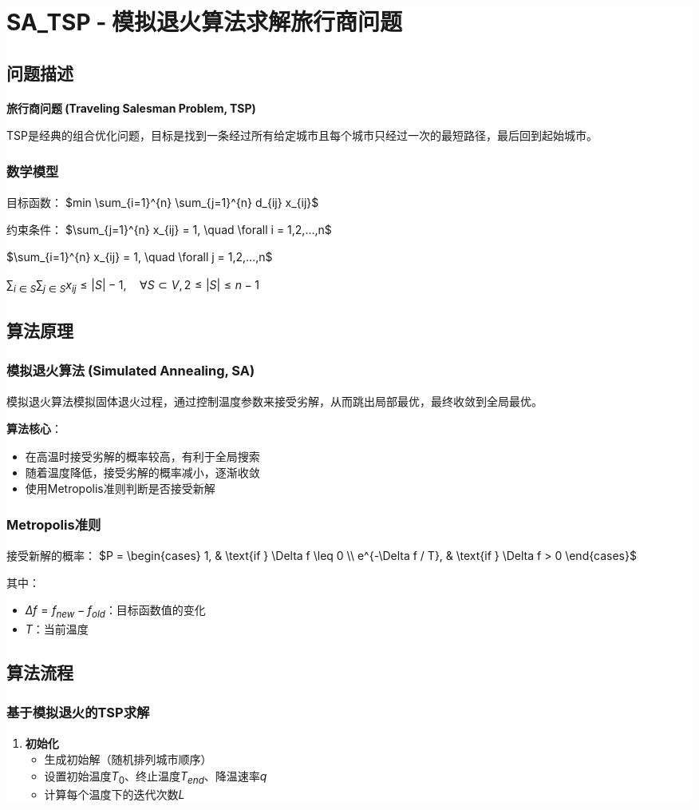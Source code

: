 # SA_TSP - 模拟退火算法求解旅行商问题

## 问题描述

**旅行商问题 (Traveling Salesman Problem, TSP)**

TSP是经典的组合优化问题，目标是找到一条经过所有给定城市且每个城市只经过一次的最短路径，最后回到起始城市。

### 数学模型

目标函数：
$min \sum_{i=1}^{n} \sum_{j=1}^{n} d_{ij} x_{ij}$

约束条件：
$\sum_{j=1}^{n} x_{ij} = 1, \quad \forall i = 1,2,...,n$

$\sum_{i=1}^{n} x_{ij} = 1, \quad \forall j = 1,2,...,n$

$\sum_{i \in S} \sum_{j \in S} x_{ij} \leq |S| - 1, \quad \forall S \subset V, 2 \leq |S| \leq n-1$

## 算法原理

### 模拟退火算法 (Simulated Annealing, SA)

模拟退火算法模拟固体退火过程，通过控制温度参数来接受劣解，从而跳出局部最优，最终收敛到全局最优。

**算法核心**：
- 在高温时接受劣解的概率较高，有利于全局搜索
- 随着温度降低，接受劣解的概率减小，逐渐收敛
- 使用Metropolis准则判断是否接受新解

### Metropolis准则

接受新解的概率：
$P = \begin{cases}
1, & \text{if } \Delta f \leq 0 \\
e^{-\Delta f / T}, & \text{if } \Delta f > 0
\end{cases}$

其中：
- $\Delta f = f_{new} - f_{old}$：目标函数值的变化
- $T$：当前温度

## 算法流程

### 基于模拟退火的TSP求解

1. **初始化**
   - 生成初始解（随机排列城市顺序）
   - 设置初始温度$T_0$、终止温度$T_{end}$、降温速率$q$
   - 计算每个温度下的迭代次数$L$
